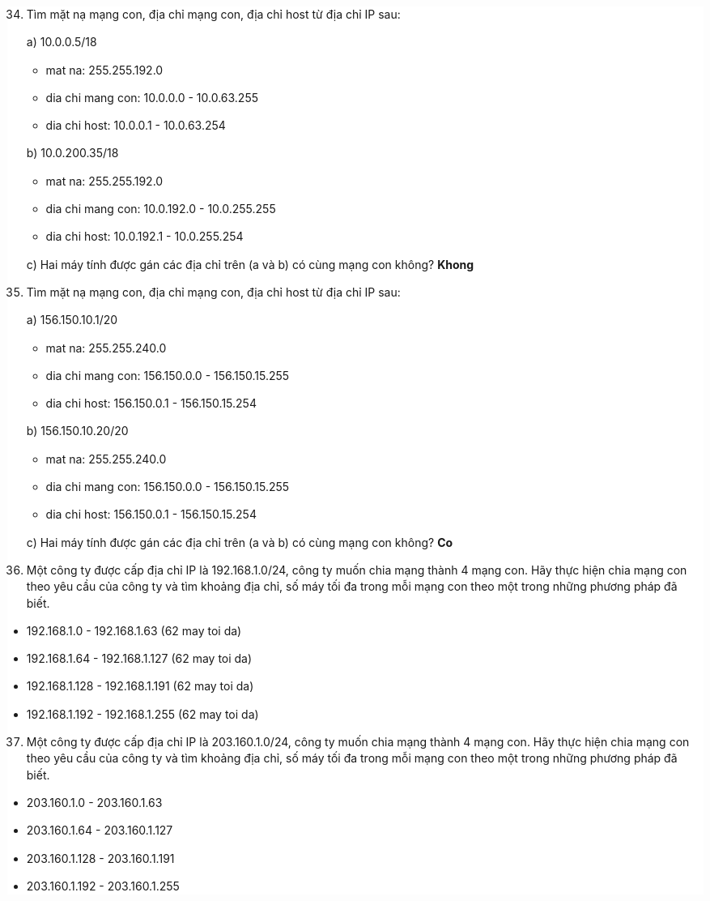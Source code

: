 34. Tìm mặt nạ mạng con, địa chỉ mạng con, địa chỉ host từ địa chỉ IP sau:

    a) 10.0.0.5/18

     - mat na: 255.255.192.0

     - dia chi mang con: 10.0.0.0 - 10.0.63.255

     - dia chi host: 10.0.0.1 - 10.0.63.254


    b) 10.0.200.35/18

     - mat na: 255.255.192.0

     - dia chi mang con: 10.0.192.0 - 10.0.255.255

     - dia chi host: 10.0.192.1 - 10.0.255.254

    c) Hai máy tính được gán các  địa chỉ trên (a và b) có cùng mạng con không? **Khong**

35. Tìm mặt nạ mạng con, địa chỉ mạng con, địa chỉ host từ địa chỉ IP sau:

    a) 156.150.10.1/20

     - mat na: 255.255.240.0

     - dia chi mang con: 156.150.0.0 - 156.150.15.255

     - dia chi host: 156.150.0.1 - 156.150.15.254

    b) 156.150.10.20/20

     - mat na: 255.255.240.0

     - dia chi mang con: 156.150.0.0 - 156.150.15.255

     - dia chi host: 156.150.0.1 - 156.150.15.254

    c)  Hai máy tính được gán các  địa chỉ trên (a và b) có cùng mạng con không? **Co**

36. Một công ty được cấp địa chỉ IP là 192.168.1.0/24, công ty muốn chia mạng thành 4 mạng con. Hãy thực hiện chia mạng con theo yêu cầu của công ty và tìm khoảng địa chỉ, số máy tối đa trong mỗi mạng con theo một trong những phương pháp đã biết.

- 192.168.1.0 - 192.168.1.63 (62 may toi da)

- 192.168.1.64 - 192.168.1.127 (62 may toi da)

- 192.168.1.128 - 192.168.1.191 (62 may toi da)

- 192.168.1.192 - 192.168.1.255 (62 may toi da)


37. Một công ty được cấp địa chỉ IP là 203.160.1.0/24, công ty muốn chia mạng thành 4 mạng con. Hãy thực hiện chia mạng con theo yêu cầu của công ty và tìm khoảng địa chỉ, số máy tối đa trong mỗi mạng con theo một trong những phương pháp đã biết.

- 203.160.1.0 - 203.160.1.63

- 203.160.1.64 - 203.160.1.127

- 203.160.1.128 - 203.160.1.191

- 203.160.1.192 - 203.160.1.255
